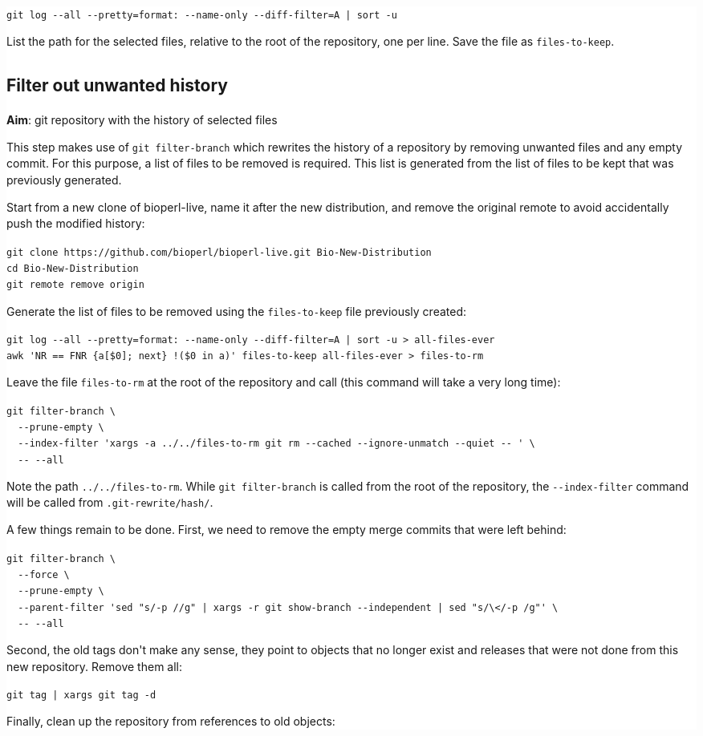     git log --all --pretty=format: --name-only --diff-filter=A | sort -u

List the path for the selected files, relative to the root of the
repository, one per line.  Save the file as `files-to-keep`.


## Filter out unwanted history

**Aim**: git repository with the history of selected files

This step makes use of `git filter-branch` which rewrites the history
of a repository by removing unwanted files and any empty commit.  For
this purpose, a list of files to be removed is required.  This list is
generated from the list of files to be kept that was previously
generated.

Start from a new clone of bioperl-live, name it after the new
distribution, and remove the original remote to avoid accidentally
push the modified history:

    git clone https://github.com/bioperl/bioperl-live.git Bio-New-Distribution
    cd Bio-New-Distribution
    git remote remove origin

Generate the list of files to be removed using the `files-to-keep`
file previously created:

    git log --all --pretty=format: --name-only --diff-filter=A | sort -u > all-files-ever
    awk 'NR == FNR {a[$0]; next} !($0 in a)' files-to-keep all-files-ever > files-to-rm

Leave the file `files-to-rm` at the root of the repository and call
(this command will take a very long time):

    git filter-branch \
      --prune-empty \
      --index-filter 'xargs -a ../../files-to-rm git rm --cached --ignore-unmatch --quiet -- ' \
      -- --all

Note the path `../../files-to-rm`.  While `git filter-branch` is
called from the root of the repository, the `--index-filter` command
will be called from `.git-rewrite/hash/`.

A few things remain to be done.  First, we need to remove the empty
merge commits that were left behind:

    git filter-branch \
      --force \
      --prune-empty \
      --parent-filter 'sed "s/-p //g" | xargs -r git show-branch --independent | sed "s/\</-p /g"' \
      -- --all

Second, the old tags don't make any sense, they point to objects that
no longer exist and releases that were not done from this new
repository.  Remove them all:

    git tag | xargs git tag -d

Finally, clean up the repository from references to old objects:
